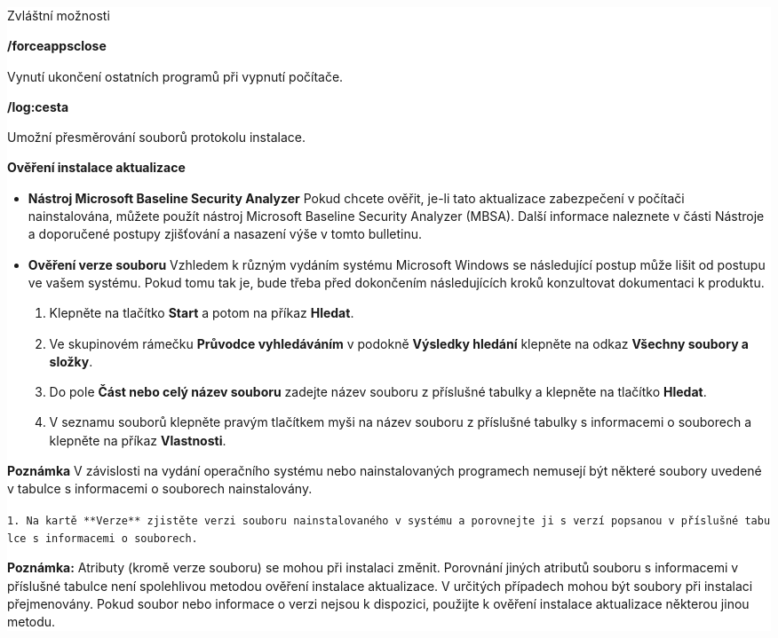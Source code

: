 <th colspan="2">

Zvláštní možnosti
</th></tr>
<tr>

<td>

**/forceappsclose**
</td>
<td>

Vynutí ukončení ostatních programů při vypnutí počítače.
</td></tr>
<tr>

<td>

**/log:cesta**
</td>
<td>

Umožní přesměrování souborů protokolu instalace.
</td></tr>
</table>

**Ověření instalace aktualizace**

* **Nástroj Microsoft Baseline Security Analyzer**
Pokud chcete ověřit, je-li tato aktualizace zabezpečení v počítači nainstalována, můžete použít nástroj Microsoft Baseline Security Analyzer (MBSA). Další informace naleznete v části Nástroje a doporučené postupy zjišťování a nasazení výše v tomto bulletinu.

* **Ověření verze souboru**
Vzhledem k různým vydáním systému Microsoft Windows se následující postup může lišit od postupu ve vašem systému. Pokud tomu tak je, bude třeba před dokončením následujících kroků konzultovat dokumentaci k produktu.

	1. Klepněte na tlačítko **Start** a potom na příkaz **Hledat**.

	2. Ve skupinovém rámečku **Průvodce vyhledáváním** v podokně **Výsledky hledání** klepněte na odkaz **Všechny soubory a složky**.

	3. Do pole **Část nebo celý název souboru** zadejte název souboru z příslušné tabulky a klepněte na tlačítko **Hledat**.

	4. V seznamu souborů klepněte pravým tlačítkem myši na název souboru z příslušné tabulky s informacemi o souborech a klepněte na příkaz **Vlastnosti**.

**Poznámka** V závislosti na vydání operačního systému nebo nainstalovaných programech nemusejí být některé soubory uvedené v tabulce s informacemi o souborech nainstalovány.

	1. Na kartě **Verze** zjistěte verzi souboru nainstalovaného v systému a porovnejte ji s verzí popsanou v příslušné tabulce s informacemi o souborech.

**Poznámka:** Atributy (kromě verze souboru) se mohou při instalaci změnit. Porovnání jiných atributů souboru s informacemi v příslušné tabulce není spolehlivou metodou ověření instalace aktualizace. V určitých případech mohou být soubory při instalaci přejmenovány. Pokud soubor nebo informace o verzi nejsou k dispozici, použijte k ověření instalace aktualizace některou jinou metodu.
